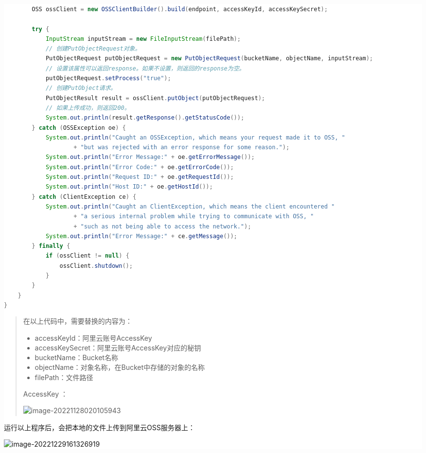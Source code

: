 ~~~java
        OSS ossClient = new OSSClientBuilder().build(endpoint, accessKeyId, accessKeySecret);

        try {
            InputStream inputStream = new FileInputStream(filePath);
            // 创建PutObjectRequest对象。
            PutObjectRequest putObjectRequest = new PutObjectRequest(bucketName, objectName, inputStream);
            // 设置该属性可以返回response。如果不设置，则返回的response为空。
            putObjectRequest.setProcess("true");
            // 创建PutObject请求。
            PutObjectResult result = ossClient.putObject(putObjectRequest);
            // 如果上传成功，则返回200。
            System.out.println(result.getResponse().getStatusCode());
        } catch (OSSException oe) {
            System.out.println("Caught an OSSException, which means your request made it to OSS, "
                    + "but was rejected with an error response for some reason.");
            System.out.println("Error Message:" + oe.getErrorMessage());
            System.out.println("Error Code:" + oe.getErrorCode());
            System.out.println("Request ID:" + oe.getRequestId());
            System.out.println("Host ID:" + oe.getHostId());
        } catch (ClientException ce) {
            System.out.println("Caught an ClientException, which means the client encountered "
                    + "a serious internal problem while trying to communicate with OSS, "
                    + "such as not being able to access the network.");
            System.out.println("Error Message:" + ce.getMessage());
        } finally {
            if (ossClient != null) {
                ossClient.shutdown();
            }
        }
    }
}

~~~

> 在以上代码中，需要替换的内容为：
>
> - accessKeyId：阿里云账号AccessKey
> - accessKeySecret：阿里云账号AccessKey对应的秘钥
> - bucketName：Bucket名称
> - objectName：对象名称，在Bucket中存储的对象的名称
> - filePath：文件路径
>
> AccessKey ：
>
> ![image-20221128020105943](https://cdn.jsdelivr.net/npm/zui-xin-ban-java-web-kai-fa-jiao-cheng@1.0.2/assets2/image-20221128020105943.png)

运行以上程序后，会把本地的文件上传到阿里云OSS服务器上：

![image-20221229161326919](https://cdn.jsdelivr.net/npm/zui-xin-ban-java-web-kai-fa-jiao-cheng@1.0.2/assets2/image-20221229161326919.png)
